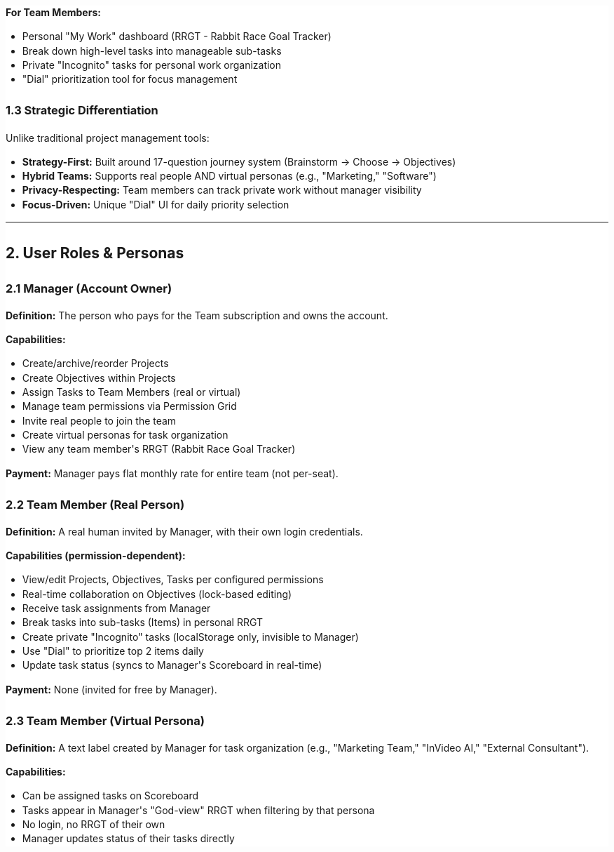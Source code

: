 **For Team Members:**
- Personal "My Work" dashboard (RRGT - Rabbit Race Goal Tracker)
- Break down high-level tasks into manageable sub-tasks
- Private "Incognito" tasks for personal work organization
- "Dial" prioritization tool for focus management

### 1.3 Strategic Differentiation

Unlike traditional project management tools:
- **Strategy-First:** Built around 17-question journey system (Brainstorm → Choose → Objectives)
- **Hybrid Teams:** Supports real people AND virtual personas (e.g., "Marketing," "Software")
- **Privacy-Respecting:** Team members can track private work without manager visibility
- **Focus-Driven:** Unique "Dial" UI for daily priority selection

---

## 2. User Roles & Personas

### 2.1 Manager (Account Owner)

**Definition:** The person who pays for the Team subscription and owns the account.

**Capabilities:**
- Create/archive/reorder Projects
- Create Objectives within Projects
- Assign Tasks to Team Members (real or virtual)
- Manage team permissions via Permission Grid
- Invite real people to join the team
- Create virtual personas for task organization
- View any team member's RRGT (Rabbit Race Goal Tracker)

**Payment:** Manager pays flat monthly rate for entire team (not per-seat).

### 2.2 Team Member (Real Person)

**Definition:** A real human invited by Manager, with their own login credentials.

**Capabilities (permission-dependent):**
- View/edit Projects, Objectives, Tasks per configured permissions
- Real-time collaboration on Objectives (lock-based editing)
- Receive task assignments from Manager
- Break tasks into sub-tasks (Items) in personal RRGT
- Create private "Incognito" tasks (localStorage only, invisible to Manager)
- Use "Dial" to prioritize top 2 items daily
- Update task status (syncs to Manager's Scoreboard in real-time)

**Payment:** None (invited for free by Manager).

### 2.3 Team Member (Virtual Persona)

**Definition:** A text label created by Manager for task organization (e.g., "Marketing Team," "InVideo AI," "External Consultant").

**Capabilities:**
- Can be assigned tasks on Scoreboard
- Tasks appear in Manager's "God-view" RRGT when filtering by that persona
- No login, no RRGT of their own
- Manager updates status of their tasks directly
